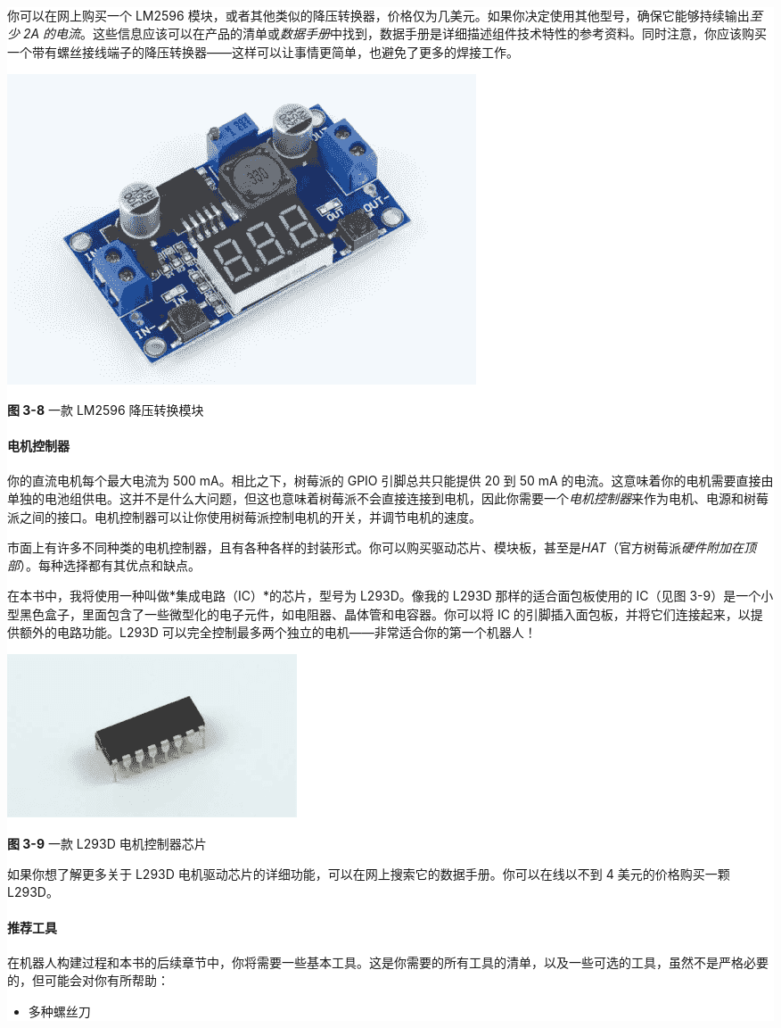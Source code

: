 你可以在网上购买一个 LM2596 模块，或者其他类似的降压转换器，价格仅为几美元。如果你决定使用其他型号，确保它能够持续输出*至少 2A 的电流*。这些信息应该可以在产品的清单或*数据手册*中找到，数据手册是详细描述组件技术特性的参考资料。同时注意，你应该购买一个带有螺丝接线端子的降压转换器——这样可以让事情更简单，也避免了更多的焊接工作。

![image](img/f059-01.jpg)

**图 3-8** 一款 LM2596 降压转换模块

#### 电机控制器

你的直流电机每个最大电流为 500 mA。相比之下，树莓派的 GPIO 引脚总共只能提供 20 到 50 mA 的电流。这意味着你的电机需要直接由单独的电池组供电。这并不是什么大问题，但这也意味着树莓派不会直接连接到电机，因此你需要一个*电机控制器*来作为电机、电源和树莓派之间的接口。电机控制器可以让你使用树莓派控制电机的开关，并调节电机的速度。

市面上有许多不同种类的电机控制器，且有各种各样的封装形式。你可以购买驱动芯片、模块板，甚至是*HAT*（官方树莓派*硬件附加在顶部*）。每种选择都有其优点和缺点。

在本书中，我将使用一种叫做*集成电路（IC）*的芯片，型号为 L293D。像我的 L293D 那样的适合面包板使用的 IC（见图 3-9）是一个小型黑色盒子，里面包含了一些微型化的电子元件，如电阻器、晶体管和电容器。你可以将 IC 的引脚插入面包板，并将它们连接起来，以提供额外的电路功能。L293D 可以完全控制最多两个独立的电机——非常适合你的第一个机器人！

![image](img/f059-02.jpg)

**图 3-9** 一款 L293D 电机控制器芯片

如果你想了解更多关于 L293D 电机驱动芯片的详细功能，可以在网上搜索它的数据手册。你可以在线以不到 4 美元的价格购买一颗 L293D。

#### 推荐工具

在机器人构建过程和本书的后续章节中，你将需要一些基本工具。这是你需要的所有工具的清单，以及一些可选的工具，虽然不是严格必要的，但可能会对你有所帮助：

+   多种螺丝刀
